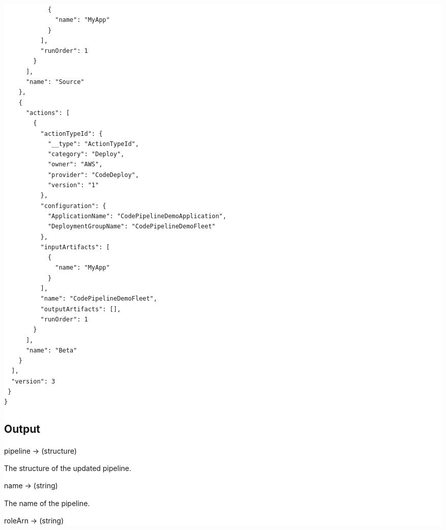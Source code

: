 ```
            {
              "name": "MyApp"
            }
          ],
          "runOrder": 1
        }
      ],
      "name": "Source"
    },
    {
      "actions": [
        {
          "actionTypeId": {
            "__type": "ActionTypeId",
            "category": "Deploy",
            "owner": "AWS",
            "provider": "CodeDeploy",
            "version": "1"
          },
          "configuration": {
            "ApplicationName": "CodePipelineDemoApplication",
            "DeploymentGroupName": "CodePipelineDemoFleet"
          },
          "inputArtifacts": [
            {
              "name": "MyApp"
            }
          ],
          "name": "CodePipelineDemoFleet",
          "outputArtifacts": [],
          "runOrder": 1
        }
      ],
      "name": "Beta"
    }
  ],
  "version": 3
 }
}
```

## Output

pipeline -> (structure)

The structure of the updated pipeline.

name -> (string)

The name of the pipeline.

roleArn -> (string)
